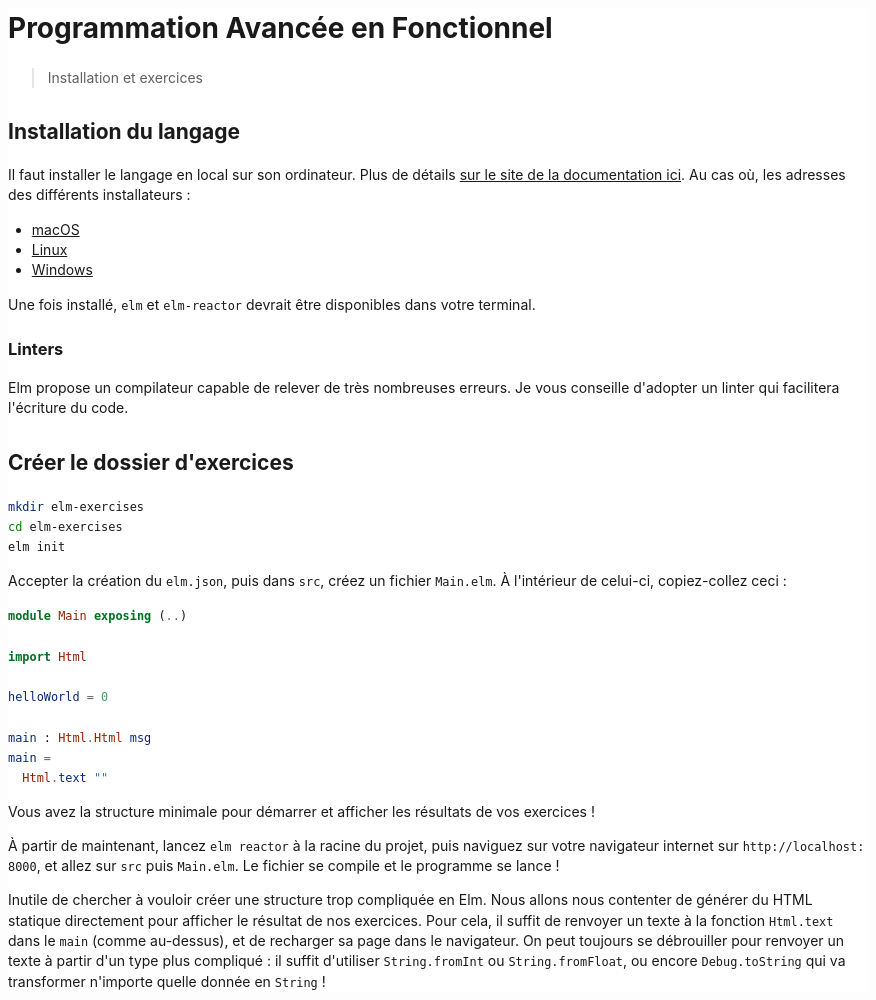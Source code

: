 # Programmation Avancée en Fonctionnel

> Installation et exercices

## Installation du langage

Il faut installer le langage en local sur son ordinateur. Plus de détails [sur le site de la documentation ici](https://guide.elm-lang.org/install/elm.html).
Au cas où, les adresses des différents installateurs :
- [macOS](https://github.com/elm/compiler/releases/download/0.19.1/installer-for-mac.pkg)
- [Linux](https://github.com/elm/compiler/blob/master/installers/linux/README.md)
- [Windows](https://github.com/elm/compiler/releases/download/0.19.1/installer-for-windows.exe)

Une fois installé, `elm` et `elm-reactor` devrait être disponibles dans votre terminal.

### Linters

Elm propose un compilateur capable de relever de très nombreuses erreurs. Je vous conseille d'adopter un linter qui facilitera l'écriture du code.

## Créer le dossier d'exercices

```bash
mkdir elm-exercises
cd elm-exercises
elm init
```

Accepter la création du `elm.json`, puis dans `src`, créez un fichier `Main.elm`. À l'intérieur de celui-ci, copiez-collez ceci :

```elm
module Main exposing (..)

import Html

helloWorld = 0

main : Html.Html msg
main =
  Html.text ""
```

Vous avez la structure minimale pour démarrer et afficher les résultats de vos exercices !

À partir de maintenant, lancez `elm reactor` à la racine du projet, puis naviguez sur votre navigateur internet sur `http://localhost:8000`, et allez sur `src` puis `Main.elm`. Le fichier se compile et le programme se lance !

Inutile de chercher à vouloir créer une structure trop compliquée en Elm. Nous allons nous contenter de générer du HTML statique directement pour afficher le résultat de nos exercices. Pour cela, il suffit de renvoyer un texte à la fonction `Html.text` dans le `main` (comme au-dessus), et de recharger sa page dans le navigateur.
On peut toujours se débrouiller pour renvoyer un texte à partir d'un type plus compliqué : il suffit d'utiliser `String.fromInt` ou `String.fromFloat`, ou encore `Debug.toString` qui va transformer n'importe quelle donnée en `String` !
